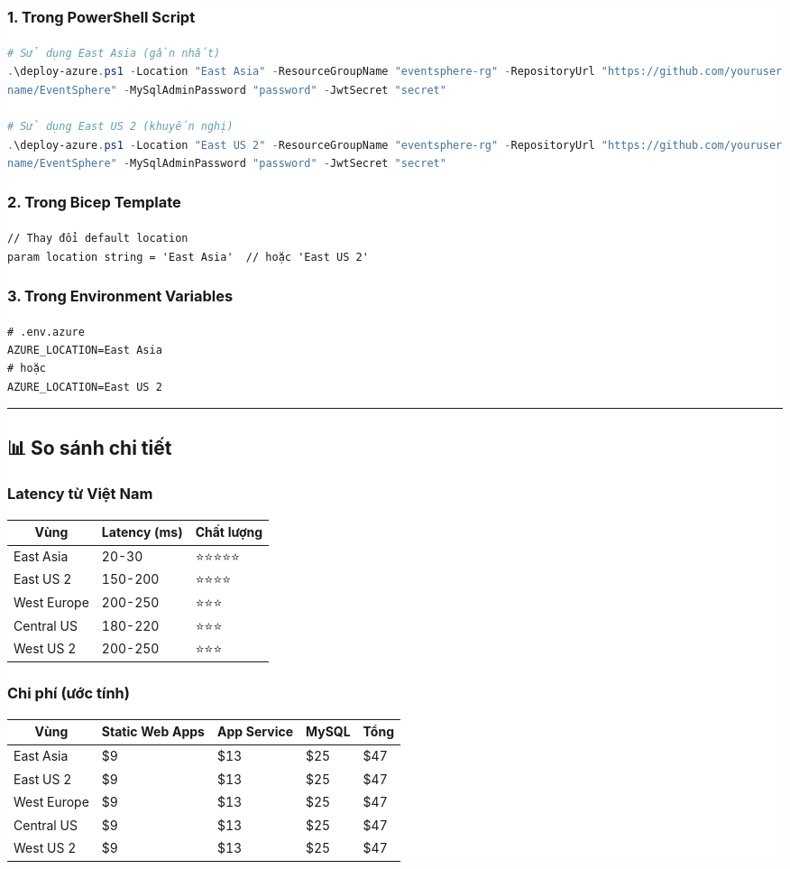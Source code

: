 ### 1. Trong PowerShell Script
```powershell
# Sử dụng East Asia (gần nhất)
.\deploy-azure.ps1 -Location "East Asia" -ResourceGroupName "eventsphere-rg" -RepositoryUrl "https://github.com/yourusername/EventSphere" -MySqlAdminPassword "password" -JwtSecret "secret"

# Sử dụng East US 2 (khuyến nghị)
.\deploy-azure.ps1 -Location "East US 2" -ResourceGroupName "eventsphere-rg" -RepositoryUrl "https://github.com/yourusername/EventSphere" -MySqlAdminPassword "password" -JwtSecret "secret"
```

### 2. Trong Bicep Template
```bicep
// Thay đổi default location
param location string = 'East Asia'  // hoặc 'East US 2'
```

### 3. Trong Environment Variables
```env
# .env.azure
AZURE_LOCATION=East Asia
# hoặc
AZURE_LOCATION=East US 2
```

---

## 📊 So sánh chi tiết

### Latency từ Việt Nam
| Vùng | Latency (ms) | Chất lượng |
|------|--------------|------------|
| East Asia | 20-30 | ⭐⭐⭐⭐⭐ |
| East US 2 | 150-200 | ⭐⭐⭐⭐ |
| West Europe | 200-250 | ⭐⭐⭐ |
| Central US | 180-220 | ⭐⭐⭐ |
| West US 2 | 200-250 | ⭐⭐⭐ |

### Chi phí (ước tính)
| Vùng | Static Web Apps | App Service | MySQL | Tổng |
|------|----------------|-------------|-------|------|
| East Asia | $9 | $13 | $25 | $47 |
| East US 2 | $9 | $13 | $25 | $47 |
| West Europe | $9 | $13 | $25 | $47 |
| Central US | $9 | $13 | $25 | $47 |
| West US 2 | $9 | $13 | $25 | $47 |
